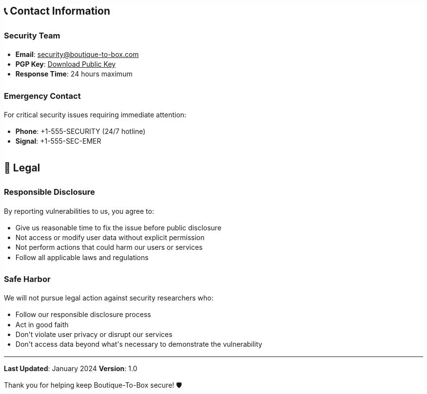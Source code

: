 ## 📞 Contact Information

### Security Team
- **Email**: security@boutique-to-box.com
- **PGP Key**: [Download Public Key](https://boutique-to-box.com/security/pgp-key.asc)
- **Response Time**: 24 hours maximum

### Emergency Contact
For critical security issues requiring immediate attention:
- **Phone**: +1-555-SECURITY (24/7 hotline)
- **Signal**: +1-555-SEC-EMER

## 📜 Legal

### Responsible Disclosure
By reporting vulnerabilities to us, you agree to:
- Give us reasonable time to fix the issue before public disclosure
- Not access or modify user data without explicit permission
- Not perform actions that could harm our users or services
- Follow all applicable laws and regulations

### Safe Harbor
We will not pursue legal action against security researchers who:
- Follow our responsible disclosure process
- Act in good faith
- Don't violate user privacy or disrupt our services
- Don't access data beyond what's necessary to demonstrate the vulnerability

---

**Last Updated**: January 2024
**Version**: 1.0

Thank you for helping keep Boutique-To-Box secure! 🛡️
